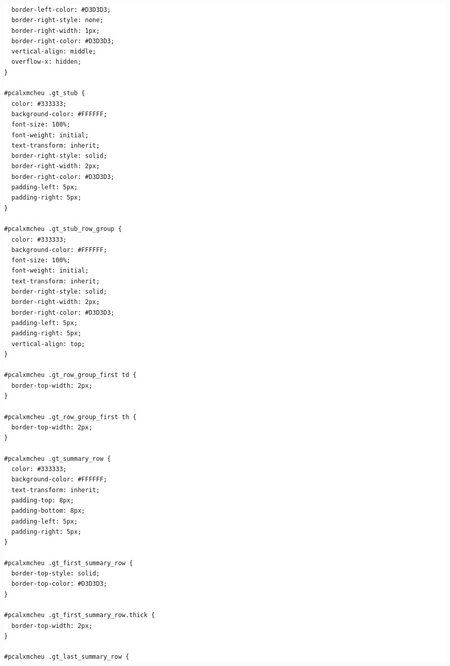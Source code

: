 ```{=html}
  border-left-color: #D3D3D3;
  border-right-style: none;
  border-right-width: 1px;
  border-right-color: #D3D3D3;
  vertical-align: middle;
  overflow-x: hidden;
}

#pcalxmcheu .gt_stub {
  color: #333333;
  background-color: #FFFFFF;
  font-size: 100%;
  font-weight: initial;
  text-transform: inherit;
  border-right-style: solid;
  border-right-width: 2px;
  border-right-color: #D3D3D3;
  padding-left: 5px;
  padding-right: 5px;
}

#pcalxmcheu .gt_stub_row_group {
  color: #333333;
  background-color: #FFFFFF;
  font-size: 100%;
  font-weight: initial;
  text-transform: inherit;
  border-right-style: solid;
  border-right-width: 2px;
  border-right-color: #D3D3D3;
  padding-left: 5px;
  padding-right: 5px;
  vertical-align: top;
}

#pcalxmcheu .gt_row_group_first td {
  border-top-width: 2px;
}

#pcalxmcheu .gt_row_group_first th {
  border-top-width: 2px;
}

#pcalxmcheu .gt_summary_row {
  color: #333333;
  background-color: #FFFFFF;
  text-transform: inherit;
  padding-top: 8px;
  padding-bottom: 8px;
  padding-left: 5px;
  padding-right: 5px;
}

#pcalxmcheu .gt_first_summary_row {
  border-top-style: solid;
  border-top-color: #D3D3D3;
}

#pcalxmcheu .gt_first_summary_row.thick {
  border-top-width: 2px;
}

#pcalxmcheu .gt_last_summary_row {
```